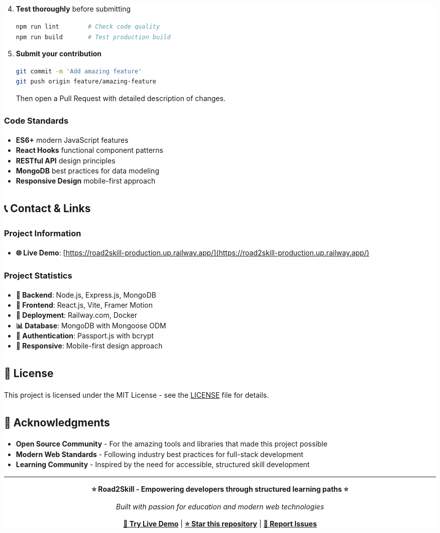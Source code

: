 4. **Test thoroughly** before submitting
   ```bash
   npm run lint        # Check code quality
   npm run build       # Test production build
   ```

5. **Submit your contribution**
   ```bash
   git commit -m 'Add amazing feature'
   git push origin feature/amazing-feature
   ```
   Then open a Pull Request with detailed description of changes.

### Code Standards
- **ES6+** modern JavaScript features
- **React Hooks** functional component patterns
- **RESTful API** design principles
- **MongoDB** best practices for data modeling
- **Responsive Design** mobile-first approach

## 📞 Contact & Links

### Project Information
- **🌐 Live Demo**: [https://road2skill-production.up.railway.app/](https://road2skill-production.up.railway.app/)

### Project Statistics
- **🔧 Backend**: Node.js, Express.js, MongoDB
- **🎨 Frontend**: React.js, Vite, Framer Motion
- **🚀 Deployment**: Railway.com, Docker
- **📊 Database**: MongoDB with Mongoose ODM
- **🔐 Authentication**: Passport.js with bcrypt
- **📱 Responsive**: Mobile-first design approach

## 📄 License

This project is licensed under the MIT License - see the [LICENSE](LICENSE) file for details.

## 🙏 Acknowledgments

- **Open Source Community** - For the amazing tools and libraries that made this project possible
- **Modern Web Standards** - Following industry best practices for full-stack development
- **Learning Community** - Inspired by the need for accessible, structured skill development

---

<div align="center">

**⭐ Road2Skill - Empowering developers through structured learning paths ⭐**

*Built with passion for education and modern web technologies*

**[🚀 Try Live Demo](https://road2skill-production.up.railway.app/)** | **[⭐ Star this repository](https://github.com/Sahil0502/Road2Skill)** | **[🐛 Report Issues](https://github.com/Sahil0502/Road2Skill/issues)**

</div> 
